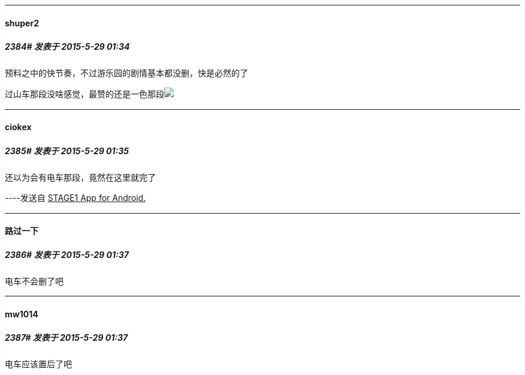 





-----

####  shuper2  
##### 2384#       发表于 2015-5-29 01:34




预料之中的快节奏，不过游乐园的剧情基本都没删，快是必然的了

过山车那段没啥感觉，最赞的还是一色那段<img src="https://static.saraba1st.com/image/smiley/face/91.gif" referrerpolicy="no-referrer">







-----

####  ciokex  
##### 2385#       发表于 2015-5-29 01:35




还以为会有电车那段，竟然在这里就完了


----发送自 [STAGE1 App for Android.](http://stage1.5j4m.com/?1.17)







-----

####  路过一下  
##### 2386#       发表于 2015-5-29 01:37




电车不会删了吧







-----

####  mw1014  
##### 2387#       发表于 2015-5-29 01:37




电车应该置后了吧

